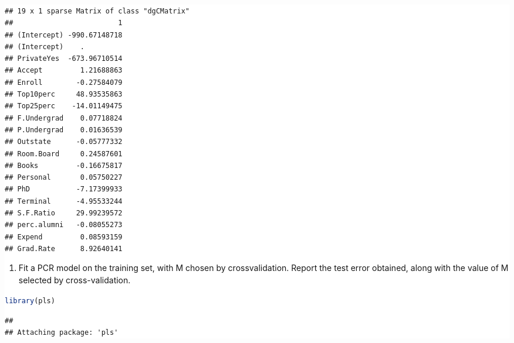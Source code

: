     ## 19 x 1 sparse Matrix of class "dgCMatrix"
    ##                         1
    ## (Intercept) -990.67148718
    ## (Intercept)    .         
    ## PrivateYes  -673.96710514
    ## Accept         1.21688863
    ## Enroll        -0.27584079
    ## Top10perc     48.93535863
    ## Top25perc    -14.01149475
    ## F.Undergrad    0.07718824
    ## P.Undergrad    0.01636539
    ## Outstate      -0.05777332
    ## Room.Board     0.24587601
    ## Books         -0.16675817
    ## Personal       0.05750227
    ## PhD           -7.17399933
    ## Terminal      -4.95533244
    ## S.F.Ratio     29.99239572
    ## perc.alumni   -0.08055273
    ## Expend         0.08593159
    ## Grad.Rate      8.92640141

1.  Fit a PCR model on the training set, with M chosen by crossvalidation. Report the test error obtained, along with the value of M selected by cross-validation.

``` r
library(pls)
```

    ## 
    ## Attaching package: 'pls'
